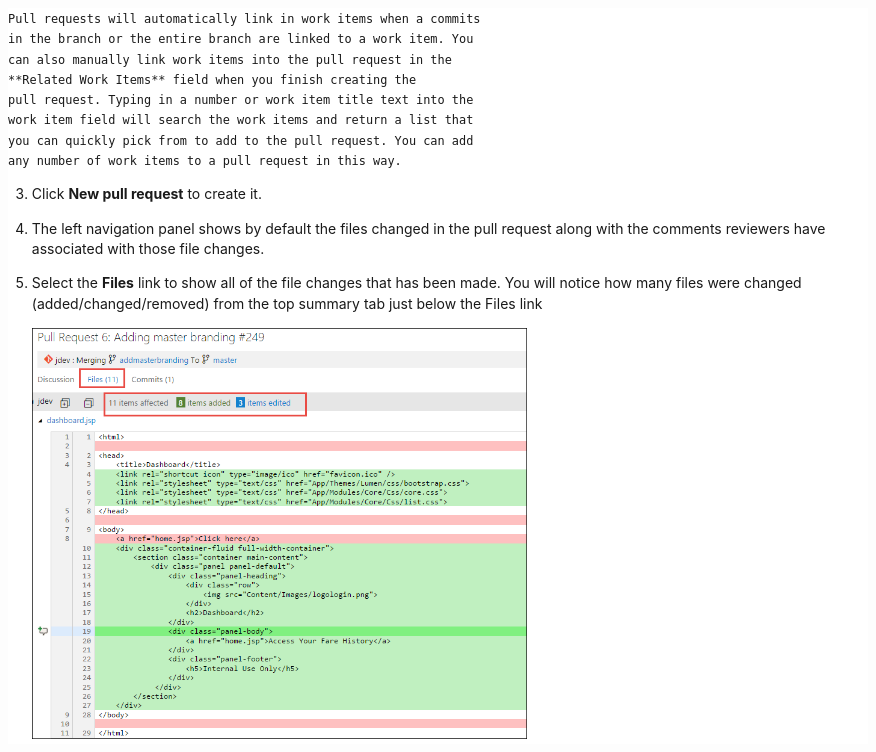     Pull requests will automatically link in work items when a commits
    in the branch or the entire branch are linked to a work item. You
    can also manually link work items into the pull request in the
    **Related Work Items** field when you finish creating the
    pull request. Typing in a number or work item title text into the
    work item field will search the work items and return a list that
    you can quickly pick from to add to the pull request. You can add
    any number of work items to a pull request in this way.

3.  Click **New pull request** to create it.

4.  The left navigation panel shows by default the files changed in the
    pull request along with the comments reviewers have associated with
    those file changes.

5.  Select the **Files** link to show all of the file changes that has
    been made. You will notice how many files were
    changed (added/changed/removed) from the top summary tab just below
    the Files link

    <img src="./images/pr/image17.png" width="496" height="411" />
